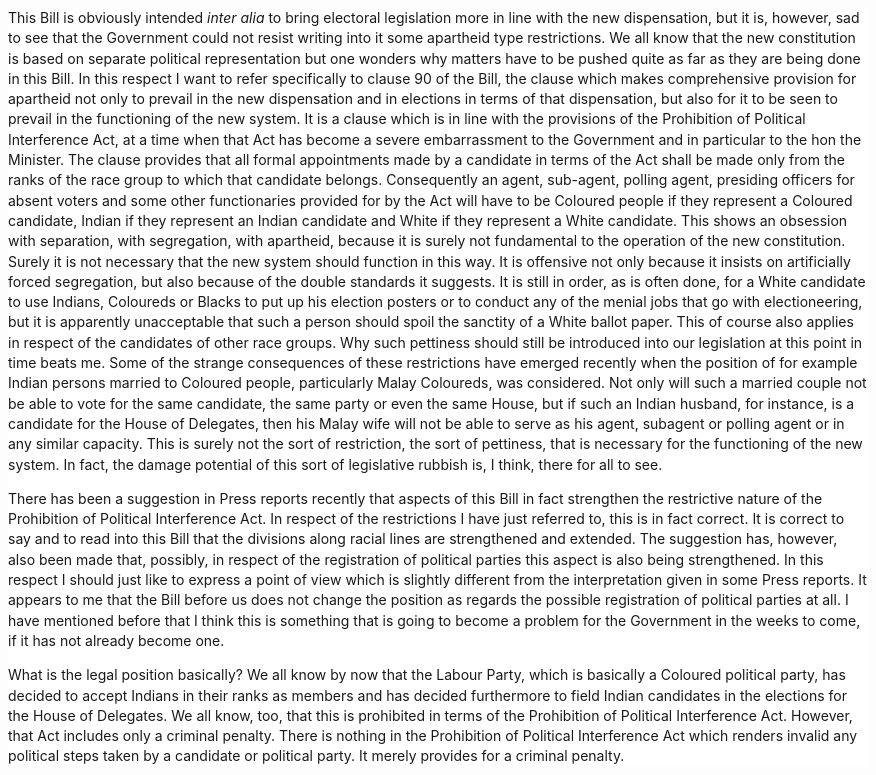 <p>This Bill is obviously intended <i>inter alia</i> to bring electoral legislation more in line with the new dispensation, but it is, however, sad to see that the Government could not resist writing into it some apartheid type restrictions. We all know that the new constitution is based on separate political representation but one wonders why matters have to be pushed quite as far as they are being done in this Bill. In this respect I want to refer specifically to clause 90 of the Bill, the clause which makes comprehensive provision for apartheid not only to prevail in the new dispensation and in elections in terms of that dispensation, but also for it to be seen to prevail in the functioning of the new system. It is a clause which is in line with the provisions <span class="col_9103-9104" refersTo="page_0342"/>of the Prohibition of Political Interference Act, at a time when that Act has become a severe embarrassment to the Government and in particular to the hon the Minister. The clause provides that all formal appointments made by a candidate in terms of the Act shall be made only from the ranks of the race group to which that candidate belongs. Consequently an agent, sub-agent, polling agent, presiding officers for absent voters and some other functionaries provided for by the Act will have to be Coloured people if they represent a Coloured candidate, Indian if they represent an Indian candidate and White if they represent a White candidate. This shows an obsession with separation, with segregation, with apartheid, because it is surely not fundamental to the operation of the new constitution. Surely it is not necessary that the new system should function in this way. It is offensive not only because it insists on artificially forced segregation, but also because of the double standards it suggests. It is still in order, as is often done, for a White candidate to use Indians, Coloureds or Blacks to put up his election posters or to conduct any of the menial jobs that go with electioneering, but it is apparently unacceptable that such a person should spoil the sanctity of a White ballot paper. This of course also applies in respect of the candidates of other race groups. Why such pettiness should still be introduced into our legislation at this point in time beats me. Some of the strange consequences of these restrictions have emerged recently when the position of for example Indian persons married to Coloured people, particularly Malay Coloureds, was considered. Not only will such a married couple not be able to vote for the same candidate, the same party or even the same House, but if such an Indian husband, for instance, is a candidate for the House of Delegates, then his Malay wife will not be able to serve as his agent, subagent or polling agent or in any similar capacity. This is surely not the sort of restriction, the sort of pettiness, that is necessary for the functioning of the new system. In fact, the damage potential of this sort of legislative rubbish is, I think, there for all to see.</p>

<p>There has been a suggestion in Press reports recently that aspects of this Bill in fact strengthen the restrictive nature of the Prohibition of Political Interference Act. In respect of the restrictions I have just referred to, this is in fact correct. It is correct to say and to read into this Bill that the divisions along racial lines are strengthened and extended. The suggestion has, however, also been made that, possibly, in respect of the registration of political parties this aspect is also being strengthened. In this respect I should just like to express a point of view which is slightly different from the interpretation given in some Press reports. It appears to me that the Bill before us does not change the position as regards the possible registration of political parties at all. I have mentioned before that I think this is something that is going to become a problem for the Government in the weeks to come, if it has not already become one.</p>

<p>What is the legal position basically? We all know by now that the Labour Party, which is basically a Coloured political party, has decided to accept Indians in their ranks as members and has decided furthermore to field Indian candidates in the elections for the House of Delegates. We all know, too, that this is prohibited in terms of the Prohibition of Political Interference Act. However, that Act includes only a criminal penalty. There is nothing in the Prohibition of Political Interference Act which renders invalid any political steps taken by a candidate or political party. It merely provides for a criminal penalty.</p>
